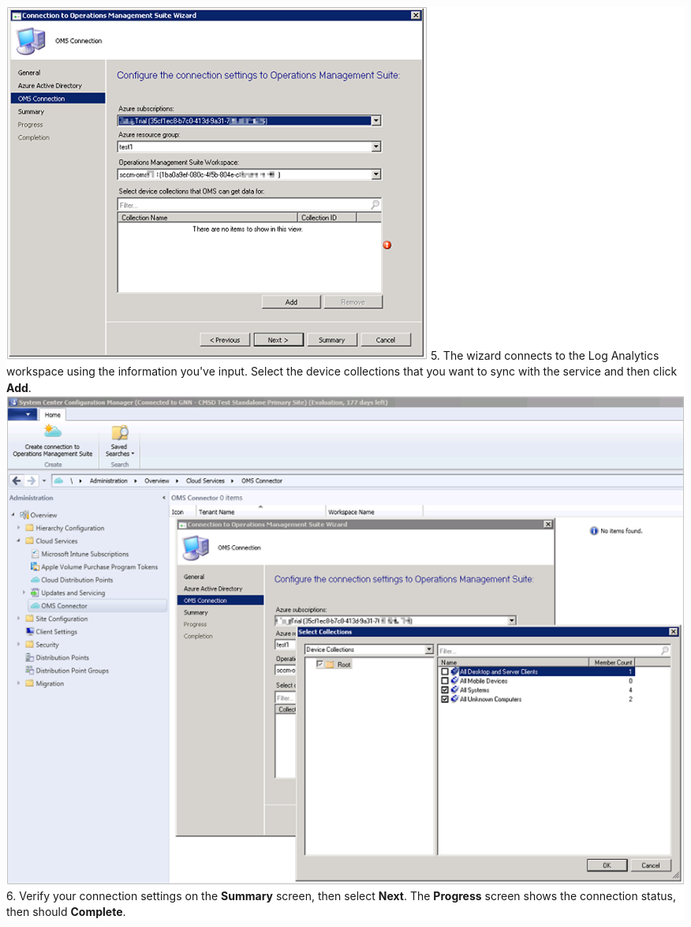    ![Connection to Log Analytics Wizard Log Analytics Connection page](./media/collect-sccm/sccm-wizard-configure04.png)
5. The wizard connects to the Log Analytics workspace using the information you've input. Select the device collections that you want to sync with the service and then click **Add**.  
   ![Select Collections](./media/collect-sccm/sccm-wizard-add-collections05.png)
6. Verify your connection settings on the **Summary** screen, then select **Next**. The **Progress** screen shows the connection status, then should **Complete**.
